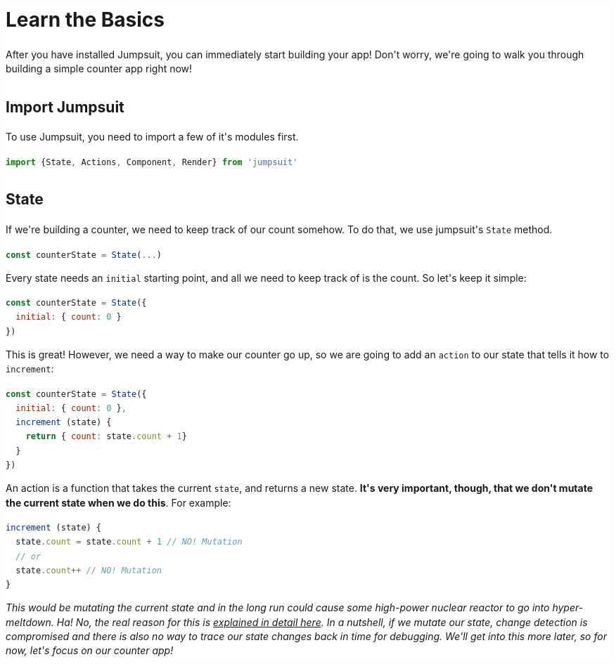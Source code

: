 # Learn the Basics

After you have installed Jumpsuit, you can immediately start building your app! Don't worry, we're going to walk you through building a simple counter app right now!

## Import Jumpsuit
To use Jumpsuit, you need to import a few of it's modules first.
```javascript
import {State, Actions, Component, Render} from 'jumpsuit'
```

## State
If we're building a counter, we need to keep track of our count somehow. To do that, we use jumpsuit's `State` method.
```javascript
const counterState = State(...)
```

Every state needs an `initial` starting point, and all we need to keep track of is the count. So let's keep it simple:
```javascript
const counterState = State({
  initial: { count: 0 }
})
```

This is great! However, we need a way to make our counter go up, so we are going to add an `action` to our state that tells it how to `increment`:
```javascript
const counterState = State({
  initial: { count: 0 },
  increment (state) {
    return { count: state.count + 1}
  }
})
```

An action is a function that takes the current `state`, and returns a new state. **It's very important, though, that we don't mutate the current state when we do this**. For example:
```javascript
increment (state) {
  state.count = state.count + 1 // NO! Mutation
  // or
  state.count++ // NO! Mutation
}
```
*This would be mutating the current state and in the long run could cause some high-power nuclear reactor to go into hyper-meltdown. Ha! No, the real reason for this is [explained in detail here](https://github.com/reactjs/redux/issues/758). In a nutshell, if we mutate our state, change detection is compromised and there is also no way to trace our state changes back in time for debugging. We'll get into this more later, so for now, let's focus on our counter app!*
